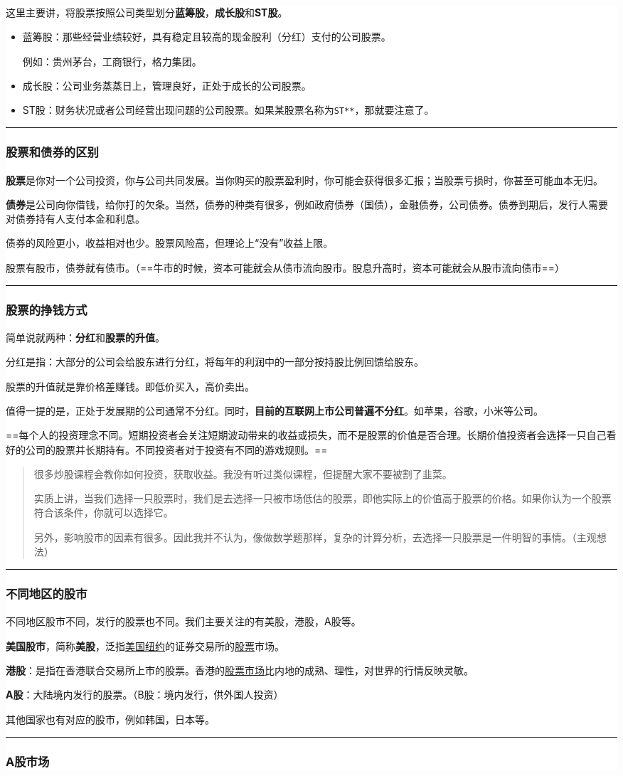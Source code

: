 这里主要讲，将股票按照公司类型划分**蓝筹股**，**成长股**和**ST股**。

* 蓝筹股：那些经营业绩较好，具有稳定且较高的现金股利（分红）支付的公司股票。

  例如：贵州茅台，工商银行，格力集团。

* 成长股：公司业务蒸蒸日上，管理良好，正处于成长的公司股票。

* ST股：财务状况或者公司经营出现问题的公司股票。如果某股票名称为`ST**`，那就要注意了。

---

### 股票和债券的区别

**股票**是你对一个公司投资，你与公司共同发展。当你购买的股票盈利时，你可能会获得很多汇报；当股票亏损时，你甚至可能血本无归。

**债券**是公司向你借钱，给你打的欠条。当然，债券的种类有很多，例如政府债券（国债），金融债券，公司债券。债券到期后，发行人需要对债券持有人支付本金和利息。

债券的风险更小，收益相对也少。股票风险高，但理论上“没有”收益上限。

股票有股市，债券就有债市。（==牛市的时候，资本可能就会从债市流向股市。股息升高时，资本可能就会从股市流向债市==）

---

### 股票的挣钱方式
简单说就两种：**分红**和**股票的升值**。

分红是指：大部分的公司会给股东进行分红，将每年的利润中的一部分按持股比例回馈给股东。

股票的升值就是靠价格差赚钱。即低价买入，高价卖出。

值得一提的是，正处于发展期的公司通常不分红。同时，**目前的互联网上市公司普遍不分红**。如苹果，谷歌，小米等公司。

==每个人的投资理念不同。短期投资者会关注短期波动带来的收益或损失，而不是股票的价值是否合理。长期价值投资者会选择一只自己看好的公司的股票并长期持有。不同投资者对于投资有不同的游戏规则。==

> 很多炒股课程会教你如何投资，获取收益。我没有听过类似课程，但提醒大家不要被割了韭菜。
>
> 实质上讲，当我们选择一只股票时，我们是去选择一只被市场低估的股票，即他实际上的价值高于股票的价格。如果你认为一个股票符合该条件，你就可以选择它。
>
> 另外，影响股市的因素有很多。因此我并不认为，像做数学题那样，复杂的计算分析，去选择一只股票是一件明智的事情。（主观想法）



---

### 不同地区的股市

不同地区股市不同，发行的股票也不同。我们主要关注的有美股，港股，A股等。

**美国股市**，简称**美股**，泛指[美国](https://zh.wikipedia.org/wiki/美國)[纽约](https://zh.wikipedia.org/wiki/紐約)的证券交易所的[股票](https://zh.wikipedia.org/wiki/股票)市场。

**港股**：是指在香港联合交易所上市的股票。香港的[股票市场](https://baike.baidu.com/item/股票市场/233854)比内地的成熟、理性，对世界的行情反映灵敏。

**A股**：大陆境内发行的股票。（B股：境内发行，供外国人投资）

其他国家也有对应的股市，例如韩国，日本等。

---

### A股市场
